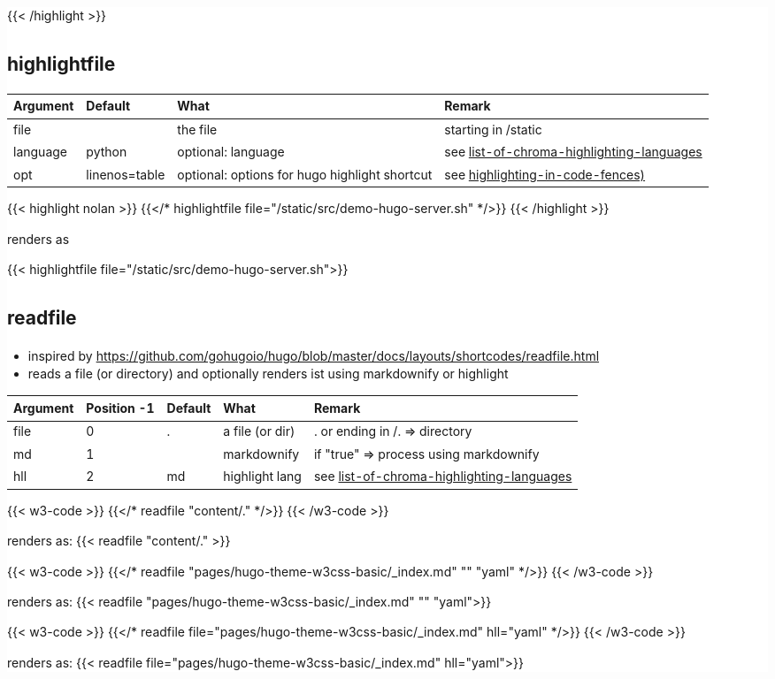 {{< /highlight >}}


## highlightfile


| Argument | Default       | What                                          | Remark                                                                                                                                       |
| -------- | :------------ | :-------------------------------------------- | :------------------------------------------------------------------------------------------------------------------------------------------- |
| file     |               | the file                                      | starting in /static                                                                                                                          |
| language | python        | optional: language                            | see [list-of-chroma-highlighting-languages](https://gohugo.io/content-management/syntax-highlighting/#list-of-chroma-highlighting-languages) |
| opt      | linenos=table | optional: options for hugo highlight shortcut | see [highlighting-in-code-fences)](https://gohugo.io/content-management/syntax-highlighting/#highlighting-in-code-fences)                    |


{{< highlight nolan >}}
{{</* highlightfile file="/static/src/demo-hugo-server.sh" */>}}
{{< /highlight >}}

renders as

{{< highlightfile file="/static/src/demo-hugo-server.sh">}}

## readfile

* inspired by https://github.com/gohugoio/hugo/blob/master/docs/layouts/shortcodes/readfile.html
* reads a file (or directory) and optionally renders ist using markdownify or highlight

| Argument | Position -1 | Default | What            | Remark                                                                                                                                       |
| -------- | ----------- | ------- | :-------------- | :------------------------------------------------------------------------------------------------------------------------------------------- |
| file     | 0           | .       | a file (or dir) | . or ending in /. => directory                                                                                                               |
| md       | 1           |         | markdownify     | if "true" => process using markdownify                                                                                                       |
| hll      | 2           | md      | highlight lang  | see [list-of-chroma-highlighting-languages](https://gohugo.io/content-management/syntax-highlighting/#list-of-chroma-highlighting-languages) |

{{< w3-code >}}
{{</* readfile "content/." */>}}
{{< /w3-code >}}

renders as:
{{< readfile "content/." >}}


{{< w3-code >}}
{{</* readfile "pages/hugo-theme-w3css-basic/_index.md" "" "yaml" */>}}
{{< /w3-code >}}

renders as:
{{< readfile "pages/hugo-theme-w3css-basic/_index.md" "" "yaml">}}


{{< w3-code >}}
{{</* readfile file="pages/hugo-theme-w3css-basic/_index.md" hll="yaml" */>}}
{{< /w3-code >}}

renders as:
{{< readfile file="pages/hugo-theme-w3css-basic/_index.md" hll="yaml">}}
